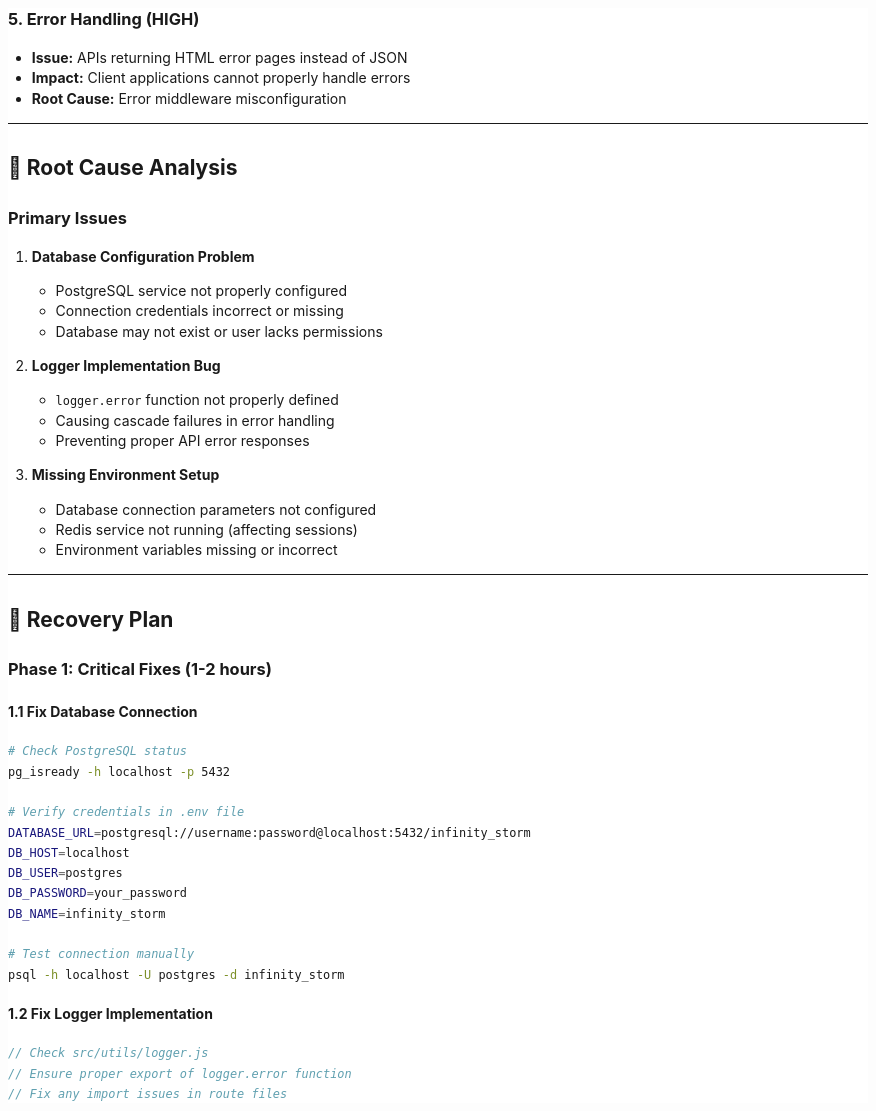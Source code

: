 ### 5. Error Handling (HIGH)
- **Issue:** APIs returning HTML error pages instead of JSON
- **Impact:** Client applications cannot properly handle errors
- **Root Cause:** Error middleware misconfiguration

---

## 🔧 Root Cause Analysis

### Primary Issues

1. **Database Configuration Problem**
   - PostgreSQL service not properly configured
   - Connection credentials incorrect or missing
   - Database may not exist or user lacks permissions

2. **Logger Implementation Bug**  
   - `logger.error` function not properly defined
   - Causing cascade failures in error handling
   - Preventing proper API error responses

3. **Missing Environment Setup**
   - Database connection parameters not configured
   - Redis service not running (affecting sessions)
   - Environment variables missing or incorrect

---

## 🚀 Recovery Plan

### Phase 1: Critical Fixes (1-2 hours)

#### 1.1 Fix Database Connection
```bash
# Check PostgreSQL status
pg_isready -h localhost -p 5432

# Verify credentials in .env file
DATABASE_URL=postgresql://username:password@localhost:5432/infinity_storm
DB_HOST=localhost
DB_USER=postgres
DB_PASSWORD=your_password
DB_NAME=infinity_storm

# Test connection manually
psql -h localhost -U postgres -d infinity_storm
```

#### 1.2 Fix Logger Implementation
```javascript
// Check src/utils/logger.js
// Ensure proper export of logger.error function
// Fix any import issues in route files
```
